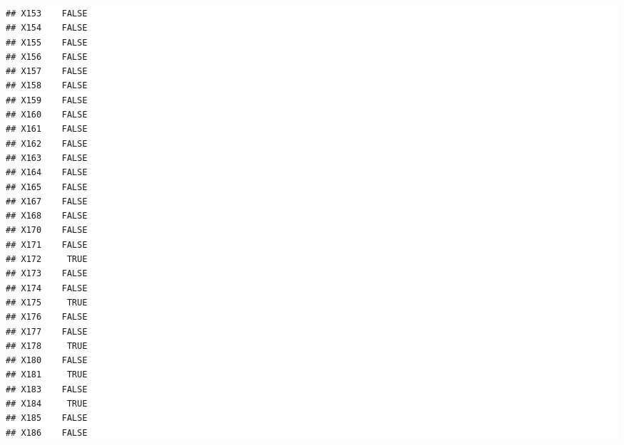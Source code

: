     ## X153    FALSE
    ## X154    FALSE
    ## X155    FALSE
    ## X156    FALSE
    ## X157    FALSE
    ## X158    FALSE
    ## X159    FALSE
    ## X160    FALSE
    ## X161    FALSE
    ## X162    FALSE
    ## X163    FALSE
    ## X164    FALSE
    ## X165    FALSE
    ## X167    FALSE
    ## X168    FALSE
    ## X170    FALSE
    ## X171    FALSE
    ## X172     TRUE
    ## X173    FALSE
    ## X174    FALSE
    ## X175     TRUE
    ## X176    FALSE
    ## X177    FALSE
    ## X178     TRUE
    ## X180    FALSE
    ## X181     TRUE
    ## X183    FALSE
    ## X184     TRUE
    ## X185    FALSE
    ## X186    FALSE